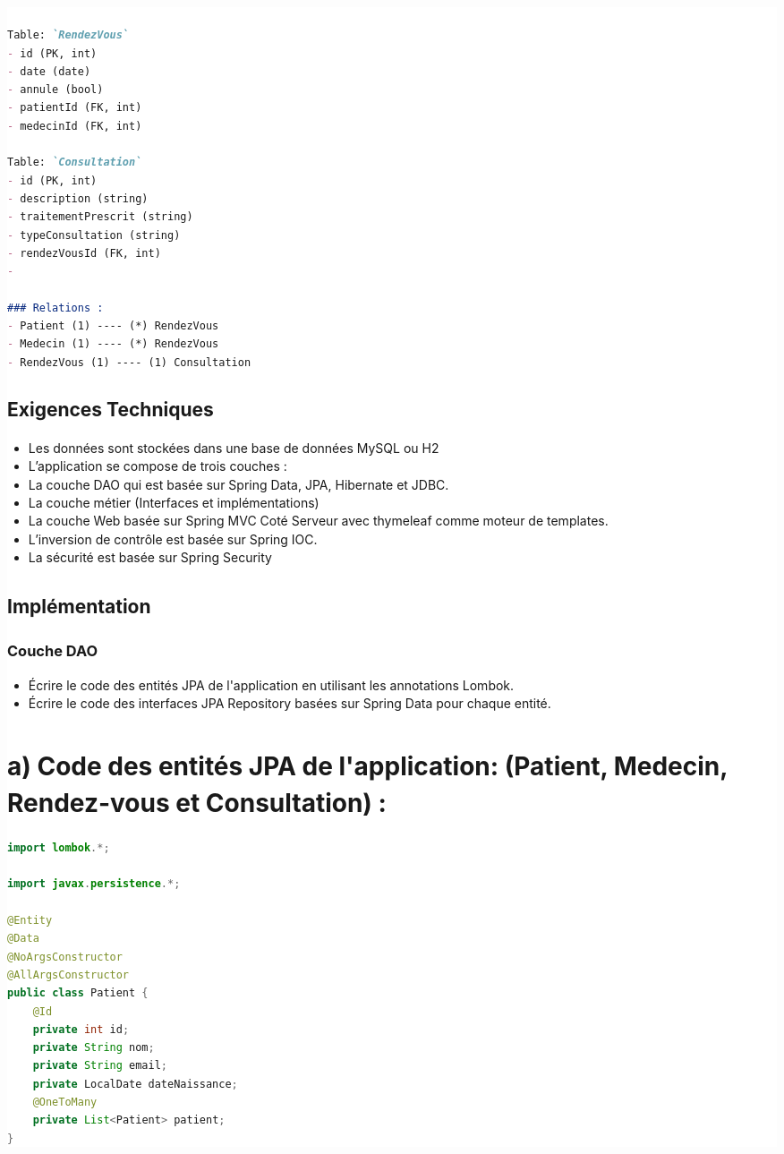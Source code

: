 ```markdown

Table: `RendezVous`
- id (PK, int)
- date (date)
- annule (bool)
- patientId (FK, int)
- medecinId (FK, int)

Table: `Consultation`
- id (PK, int)
- description (string)
- traitementPrescrit (string)
- typeConsultation (string)
- rendezVousId (FK, int)
- 

### Relations :
- Patient (1) ---- (*) RendezVous
- Medecin (1) ---- (*) RendezVous
- RendezVous (1) ---- (1) Consultation

```

## Exigences Techniques

- Les données sont stockées dans une base de données MySQL ou H2
- L’application se compose de trois couches :
- La couche DAO qui est basée sur Spring Data, JPA, Hibernate et JDBC.
- La couche métier (Interfaces et implémentations)
- La couche Web basée sur Spring MVC Coté Serveur avec thymeleaf comme moteur de templates.
- L’inversion de contrôle est basée sur Spring IOC.
- La sécurité est basée sur Spring Security

## Implémentation

### Couche DAO

- Écrire le code des entités JPA de l'application en utilisant les annotations Lombok.
- Écrire le code des interfaces JPA Repository basées sur Spring Data pour chaque entité.



# a) Code des entités JPA de l'application: (Patient, Medecin, Rendez-vous et Consultation) :

```java
import lombok.*;

import javax.persistence.*;

@Entity
@Data
@NoArgsConstructor
@AllArgsConstructor
public class Patient {
    @Id
    private int id;
    private String nom;
    private String email;
    private LocalDate dateNaissance;
    @OneToMany
    private List<Patient> patient;
}
```